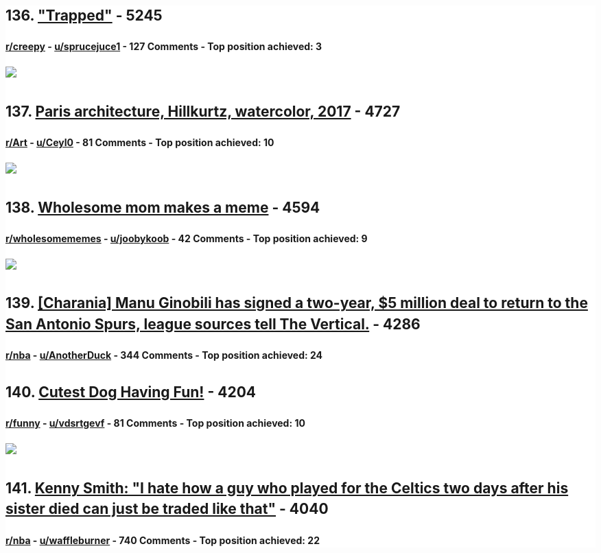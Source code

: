 ## 136. ["Trapped"](http://reddit.com/r/creepy/comments/6vv97i/trapped/) - 5245
#### [r/creepy](http://reddit.com/r/creepy) - [u/sprucejuce1](http://reddit.com/u/sprucejuce1) - 127 Comments - Top position achieved: 3

<a href="http://i.imgur.com/XURPGqg.png"><img src="https://b.thumbs.redditmedia.com/jlQCLpoQL8funPALcAQwKl_XZzkDTqESdnU5RIFKhIY.jpg"></img></a>

## 137. [Paris architecture, Hillkurtz, watercolor, 2017](http://reddit.com/r/Art/comments/6vt7yk/paris_architecture_hillkurtz_watercolor_2017/) - 4727
#### [r/Art](http://reddit.com/r/Art) - [u/Ceyl0](http://reddit.com/u/Ceyl0) - 81 Comments - Top position achieved: 10

<a href="https://i.redd.it/wcl626c6mqhz.jpg"><img src="https://b.thumbs.redditmedia.com/9b5fo6KkxsOULgjWLpKVTTU7Ni5XNMP9jY3b4oNKEJo.jpg"></img></a>

## 138. [Wholesome mom makes a meme](http://reddit.com/r/wholesomememes/comments/6voaz7/wholesome_mom_makes_a_meme/) - 4594
#### [r/wholesomememes](http://reddit.com/r/wholesomememes) - [u/joobykoob](http://reddit.com/u/joobykoob) - 42 Comments - Top position achieved: 9

<a href="https://i.redd.it/piih8c05xlhz.jpg"><img src="https://b.thumbs.redditmedia.com/mZXHl4h4SYKbriUmqe2ybYhtG9B4SK-DzzdnAvbACxY.jpg"></img></a>

## 139. [[Charania] Manu Ginobili has signed a two-year, $5 million deal to return to the San Antonio Spurs, league sources tell The Vertical.](http://reddit.com/r/nba/comments/6vu59u/charania_manu_ginobili_has_signed_a_twoyear_5/) - 4286
#### [r/nba](http://reddit.com/r/nba) - [u/AnotherDuck](http://reddit.com/u/AnotherDuck) - 344 Comments - Top position achieved: 24

## 140. [Cutest Dog Having Fun!](http://reddit.com/r/funny/comments/6vptey/cutest_dog_having_fun/) - 4204
#### [r/funny](http://reddit.com/r/funny) - [u/vdsrtgevf](http://reddit.com/u/vdsrtgevf) - 81 Comments - Top position achieved: 10

<a href="http://i.imgur.com/AWGKIhh.gifv"><img src="https://b.thumbs.redditmedia.com/KhvKdppGuoT1ckIKraVsPqvMwWUcMEk1jMx-PG1k6gk.jpg"></img></a>

## 141. [Kenny Smith: "I hate how a guy who played for the Celtics two days after his sister died can just be traded like that"](http://reddit.com/r/nba/comments/6vnncz/kenny_smith_i_hate_how_a_guy_who_played_for_the/) - 4040
#### [r/nba](http://reddit.com/r/nba) - [u/waffleburner](http://reddit.com/u/waffleburner) - 740 Comments - Top position achieved: 22
